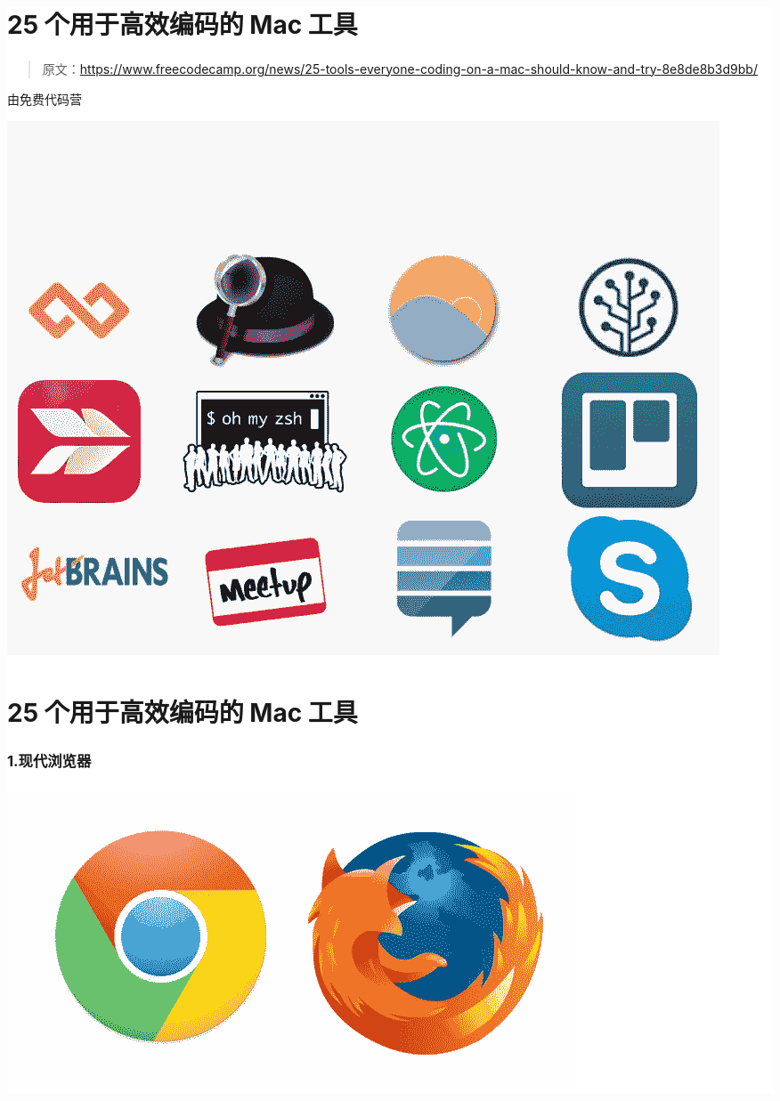 # 25 个用于高效编码的 Mac 工具

> 原文：<https://www.freecodecamp.org/news/25-tools-everyone-coding-on-a-mac-should-know-and-try-8e8de8b3d9bb/>

由免费代码营

![1*Q6cDem_ehBiaqnAeM2JInQ](img/8c3a98ccd6e2bf35d1d026b6a8c46514.png)

# 25 个用于高效编码的 Mac 工具

### 1.现代浏览器

![0*RVEzrnhCZl3XeGI3](img/0132b287c1f8290ba86309306b0c16e1.png)

